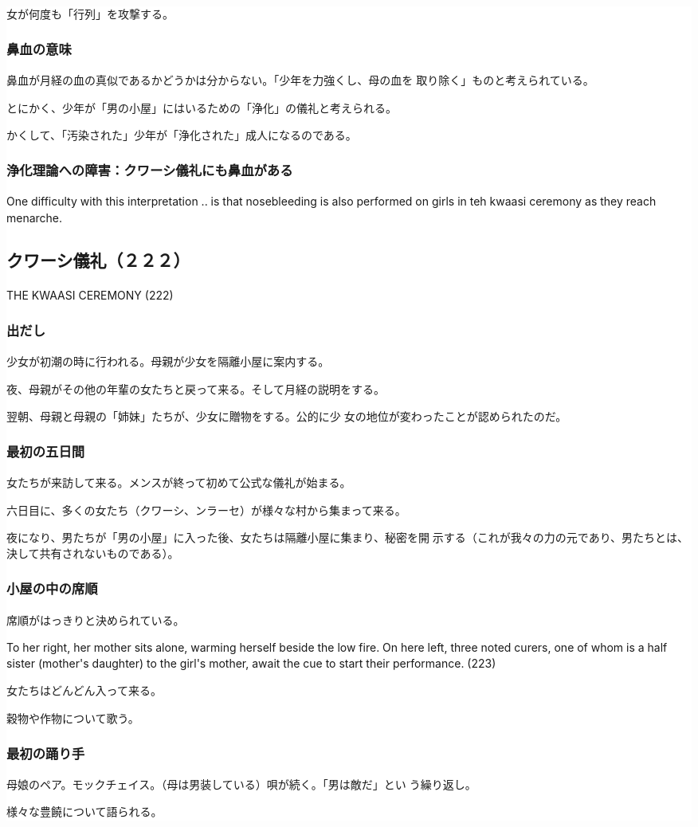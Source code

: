  女が何度も「行列」を攻撃する。

### 鼻血の意味

 鼻血が月経の血の真似であるかどうかは分からない。「少年を力強くし、母の血を
取り除く」ものと考えられている。

 とにかく、少年が「男の小屋」にはいるための「浄化」の儀礼と考えられる。

 かくして、「汚染された」少年が「浄化された」成人になるのである。

### 浄化理論への障害：クワーシ儀礼にも鼻血がある

 One difficulty with this interpretation .. is that nosebleeding is also
performed on girls in teh kwaasi ceremony as they reach menarche.

## クワーシ儀礼（２２２）

THE KWAASI CEREMONY (222)

### 出だし

 少女が初潮の時に行われる。母親が少女を隔離小屋に案内する。

 夜、母親がその他の年輩の女たちと戻って来る。そして月経の説明をする。

翌朝、母親と母親の「姉妹」たちが、少女に贈物をする。公的に少 
女の地位が変わったことが認められたのだ。

### 最初の五日間

 女たちが来訪して来る。メンスが終って初めて公式な儀礼が始まる。

 六日目に、多くの女たち（クワーシ、ンラーセ）が様々な村から集まって来る。

 夜になり、男たちが「男の小屋」に入った後、女たちは隔離小屋に集まり、秘密を開
示する（これが我々の力の元であり、男たちとは、決して共有されないものである）。

### 小屋の中の席順

 席順がはっきりと決められている。

 To her right, her mother sits alone, warming herself beside the low fire.
On here left, three noted curers, one of whom is a half sister (mother's
daughter) to the girl's mother, await the cue to start their performance.
(223)

 女たちはどんどん入って来る。

 穀物や作物について歌う。

### 最初の踊り手

 母娘のペア。モックチェイス。（母は男装している）唄が続く。「男は敵だ」とい
う繰り返し。

 様々な豊饒について語られる。
